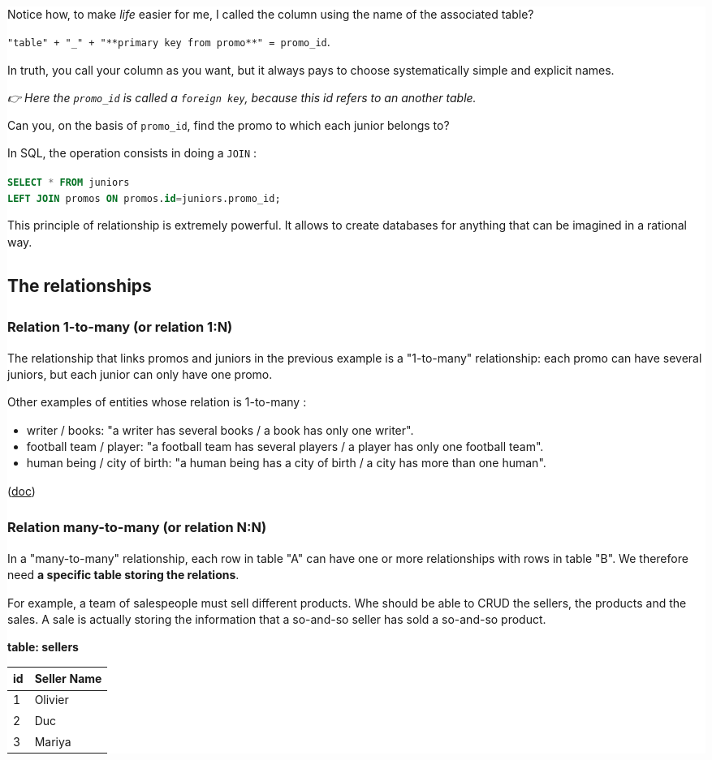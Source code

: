 Notice how, to make *life* easier for me, I called the column using the name of the associated table?

`"table" + "_" + "**primary key from promo**" = promo_id`.

In truth, you call your column as you want, but it always pays to choose systematically simple and explicit names.

*👉 Here the `promo_id` is called a `foreign key`, because this id refers to an another table.*

Can you, on the basis of `promo_id`, find the promo to which each junior belongs to?

In SQL, the operation consists in doing a `JOIN` :

```sql
SELECT * FROM juniors
LEFT JOIN promos ON promos.id=juniors.promo_id;
```

This principle of relationship is extremely powerful. It allows to create databases for anything that can be imagined in a rational way.

## The relationships

### Relation 1-to-many (or relation 1:N)
The relationship that links promos and juniors in the previous example is a "1-to-many" relationship: each promo can have several juniors, but each junior can only have one promo.

Other examples of entities whose relation is 1-to-many :

- writer / books: "a writer has several books / a book has only one writer".
- football team / player: "a football team has several players / a player has only one football team".
- human being / city of birth: "a human being has a city of birth / a city has more than one human".

([doc](https://www.tutorialsteacher.com/sqlserver/tables-relations#one-to-many-relation))

### Relation many-to-many (or relation N:N)

In a "many-to-many" relationship, each row in table "A" can have one or more relationships with rows in table "B".
We therefore need **a specific table storing the relations**.

For example, a team of salespeople must sell different products. 
Whe should be able to CRUD the sellers, the products and the sales. 
A sale is actually storing the information that a so-and-so seller has sold a so-and-so product.

**table: sellers**

| id | Seller Name |
|----|---------|
|  1 | Olivier |
|  2 | Duc  |
|  3 | Mariya    |
